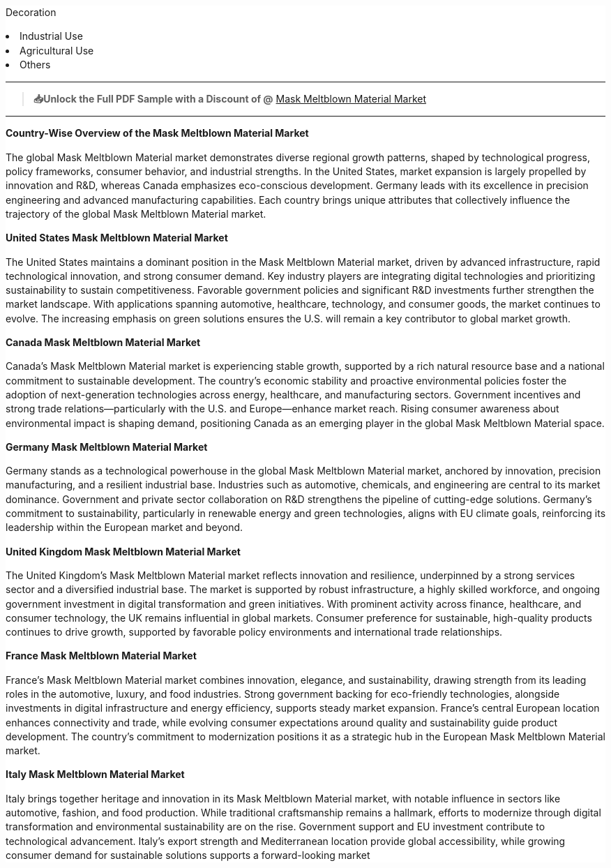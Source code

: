 Decoration</li><li>Industrial Use</li><li>Agricultural Use</li><li>Others</li></ul></p><hr /><blockquote><p><strong>📥Unlock the Full PDF Sample with a Discount of @</strong> <a href="https://www.marketresearchintellect.com/ask-for-discount/?rid=934169&amp;utm_source=Github-April&amp;utm_medium=026">Mask Meltblown Material Market</a></p></blockquote><hr /><p class="" data-start="217" data-end="261"><strong data-start="217" data-end="261">Country-Wise Overview of the Mask Meltblown Material Market</strong></p><p class="" data-start="263" data-end="774">The global Mask Meltblown Material market demonstrates diverse regional growth patterns, shaped by technological progress, policy frameworks, consumer behavior, and industrial strengths. In the United States, market expansion is largely propelled by innovation and R&amp;D, whereas Canada emphasizes eco-conscious development. Germany leads with its excellence in precision engineering and advanced manufacturing capabilities. Each country brings unique attributes that collectively influence the trajectory of the global Mask Meltblown Material market.</p><p class="" data-start="776" data-end="1421"><strong data-start="776" data-end="805">United States Mask Meltblown Material Market</strong></p><p class="" data-start="776" data-end="1421">The United States maintains a dominant position in the Mask Meltblown Material market, driven by advanced infrastructure, rapid technological innovation, and strong consumer demand. Key industry players are integrating digital technologies and prioritizing sustainability to sustain competitiveness. Favorable government policies and significant R&amp;D investments further strengthen the market landscape. With applications spanning automotive, healthcare, technology, and consumer goods, the market continues to evolve. The increasing emphasis on green solutions ensures the U.S. will remain a key contributor to global market growth.</p><p class="" data-start="1423" data-end="2019"><strong data-start="1423" data-end="1445">Canada Mask Meltblown Material Market</strong></p><p class="" data-start="1423" data-end="2019">Canada&rsquo;s Mask Meltblown Material market is experiencing stable growth, supported by a rich natural resource base and a national commitment to sustainable development. The country&rsquo;s economic stability and proactive environmental policies foster the adoption of next-generation technologies across energy, healthcare, and manufacturing sectors. Government incentives and strong trade relations&mdash;particularly with the U.S. and Europe&mdash;enhance market reach. Rising consumer awareness about environmental impact is shaping demand, positioning Canada as an emerging player in the global Mask Meltblown Material space.</p><p class="" data-start="2021" data-end="2591"><strong data-start="2021" data-end="2044">Germany Mask Meltblown Material Market</strong></p><p class="" data-start="2021" data-end="2591">Germany stands as a technological powerhouse in the global Mask Meltblown Material market, anchored by innovation, precision manufacturing, and a resilient industrial base. Industries such as automotive, chemicals, and engineering are central to its market dominance. Government and private sector collaboration on R&amp;D strengthens the pipeline of cutting-edge solutions. Germany&rsquo;s commitment to sustainability, particularly in renewable energy and green technologies, aligns with EU climate goals, reinforcing its leadership within the European market and beyond.</p><p class="" data-start="2593" data-end="3221"><strong data-start="2593" data-end="2623">United Kingdom Mask Meltblown Material Market</strong></p><p class="" data-start="2593" data-end="3221">The United Kingdom&rsquo;s Mask Meltblown Material market reflects innovation and resilience, underpinned by a strong services sector and a diversified industrial base. The market is supported by robust infrastructure, a highly skilled workforce, and ongoing government investment in digital transformation and green initiatives. With prominent activity across finance, healthcare, and consumer technology, the UK remains influential in global markets. Consumer preference for sustainable, high-quality products continues to drive growth, supported by favorable policy environments and international trade relationships.</p><p class="" data-start="3223" data-end="3838"><strong data-start="3223" data-end="3245">France Mask Meltblown Material Market</strong></p><p class="" data-start="3223" data-end="3838">France&rsquo;s Mask Meltblown Material market combines innovation, elegance, and sustainability, drawing strength from its leading roles in the automotive, luxury, and food industries. Strong government backing for eco-friendly technologies, alongside investments in digital infrastructure and energy efficiency, supports steady market expansion. France&rsquo;s central European location enhances connectivity and trade, while evolving consumer expectations around quality and sustainability guide product development. The country&rsquo;s commitment to modernization positions it as a strategic hub in the European Mask Meltblown Material market.</p><p class="" data-start="3840" data-end="4422"><strong data-start="3840" data-end="3861">Italy Mask Meltblown Material Market</strong></p><p class="" data-start="3840" data-end="4422">Italy brings together heritage and innovation in its Mask Meltblown Material market, with notable influence in sectors like automotive, fashion, and food production. While traditional craftsmanship remains a hallmark, efforts to modernize through digital transformation and environmental sustainability are on the rise. Government support and EU investment contribute to technological advancement. Italy&rsquo;s export strength and Mediterranean location provide global accessibility, while growing consumer demand for sustainable solutions supports a forward-looking market